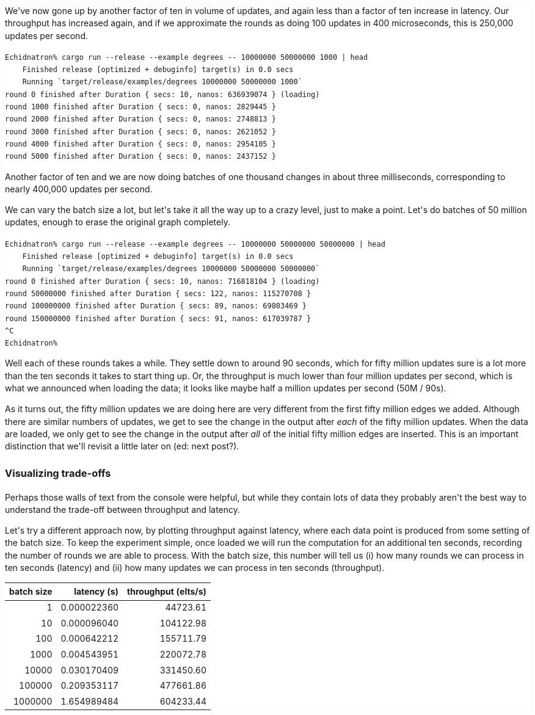 We've now gone up by another factor of ten in volume of updates, and again less than a factor of ten increase in latency. Our throughput has increased again, and if we approximate the rounds as doing 100 updates in 400 microseconds, this is 250,000 updates per second.

    Echidnatron% cargo run --release --example degrees -- 10000000 50000000 1000 | head
        Finished release [optimized + debuginfo] target(s) in 0.0 secs
        Running `target/release/examples/degrees 10000000 50000000 1000`
    round 0 finished after Duration { secs: 10, nanos: 636939074 } (loading)
    round 1000 finished after Duration { secs: 0, nanos: 2829445 }
    round 2000 finished after Duration { secs: 0, nanos: 2748813 }
    round 3000 finished after Duration { secs: 0, nanos: 2621052 }
    round 4000 finished after Duration { secs: 0, nanos: 2954105 }
    round 5000 finished after Duration { secs: 0, nanos: 2437152 }

Another factor of ten and we are now doing batches of one thousand changes in about three milliseconds, corresponding to nearly 400,000 updates per second.

We can vary the batch size a lot, but let's take it all the way up to a crazy level, just to make a point. Let's do batches of 50 million updates, enough to erase the original graph completely.

    Echidnatron% cargo run --release --example degrees -- 10000000 50000000 50000000 | head
        Finished release [optimized + debuginfo] target(s) in 0.0 secs
        Running `target/release/examples/degrees 10000000 50000000 50000000`
    round 0 finished after Duration { secs: 10, nanos: 716818104 } (loading)
    round 50000000 finished after Duration { secs: 122, nanos: 115270708 }
    round 100000000 finished after Duration { secs: 89, nanos: 69803469 }
    round 150000000 finished after Duration { secs: 91, nanos: 617039787 }
    ^C
    Echidnatron% 

Well each of these rounds takes a while. They settle down to around 90 seconds, which for fifty million updates sure is a lot more than the ten seconds it takes to start thing up. Or, the throughput is much lower than four million updates per second, which is what we announced when loading the data; it looks like maybe half a million updates per second (50M / 90s).

As it turns out, the fifty million updates we are doing here are very different from the first fifty million edges we added. Although there are similar numbers of updates, we get to see the change in the output after *each* of the fifty million updates. When the data are loaded, we only get to see the change in the output after *all* of the initial fifty million edges are inserted. This is an important distinction that we'll revisit a little later on (ed: next post?).

### Visualizing trade-offs

Perhaps those walls of text from the console were helpful, but while they contain lots of data they probably aren't the best way to understand the trade-off between throughput and latency.

Let's try a different approach now, by plotting throughput against latency, where each data point is produced from some setting of the batch size. To keep the experiment simple, once loaded we will run the computation for an additional ten seconds, recording the number of rounds we are able to process. With the batch size, this number will tell us (i) how many rounds we can process in ten seconds (latency) and (ii) how many updates we can process in ten seconds (throughput).

| batch size | latency  (s) | throughput (elts/s) |
|-----------:|-------------:|--------------------:|
|          1 |  0.000022360 |            44723.61 |
|         10 |  0.000096040 |           104122.98 |
|        100 |  0.000642212 |           155711.79 |
|       1000 |  0.004543951 |           220072.78 |
|      10000 |  0.030170409 |           331450.60 |
|     100000 |  0.209353117 |           477661.86 |
|    1000000 |  1.654989484 |           604233.44 |
